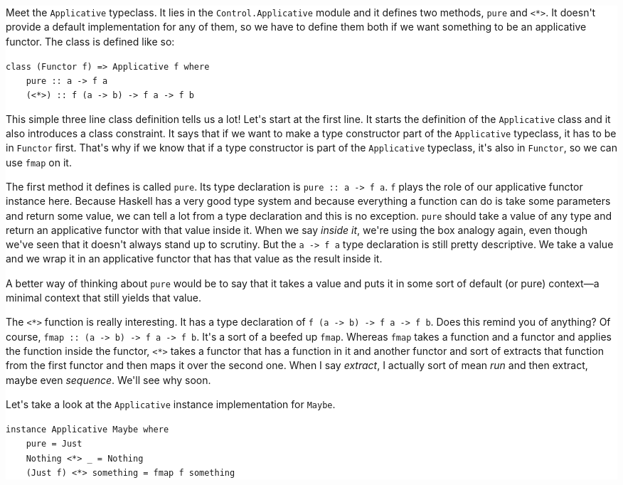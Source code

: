 Meet the `Applicative` typeclass. It lies in the `Control.Applicative`
module and it defines two methods, `pure` and `<*>`. It doesn't provide a
default implementation for any of them, so we have to define them both
if we want something to be an applicative functor. The class is defined
like so:

~~~~ {.haskell:hs name="code"}
class (Functor f) => Applicative f where
    pure :: a -> f a
    (<*>) :: f (a -> b) -> f a -> f b
~~~~

This simple three line class definition tells us a lot! Let's start at
the first line. It starts the definition of the `Applicative` class and it
also introduces a class constraint. It says that if we want to make a
type constructor part of the `Applicative` typeclass, it has to be in
`Functor` first. That's why if we know that if a type constructor is part
of the `Applicative` typeclass, it's also in `Functor`, so we can use `fmap`
on it.

The first method it defines is called `pure`. Its type declaration is
`pure :: a -> f a`. `f` plays the role of our applicative functor instance here.
Because Haskell has a very good type system and because everything a
function can do is take some parameters and return some value, we can
tell a lot from a type declaration and this is no exception. `pure` should
take a value of any type and return an applicative functor with that
value inside it. When we say *inside it*, we're using the box analogy
again, even though we've seen that it doesn't always stand up to
scrutiny. But the `a -> f a` type declaration is still pretty
descriptive. We take a value and we wrap it in an applicative functor
that has that value as the result inside it.

A better way of thinking about `pure` would be to say that it takes a
value and puts it in some sort of default (or pure) context—a minimal
context that still yields that value.

The `<*>` function is really interesting. It has a type declaration of
`f (a -> b) -> f a -> f b`. Does this remind you of anything? Of
course, `fmap :: (a -> b) -> f a -> f b`. It's a sort of a beefed up
`fmap`. Whereas `fmap` takes a function and a functor and applies the
function inside the functor, `<*>` takes a functor that has a function
in it and another functor and sort of extracts that function from the
first functor and then maps it over the second one. When I say
*extract*, I actually sort of mean *run* and then extract, maybe even
*sequence*. We'll see why soon.

Let's take a look at the `Applicative` instance implementation for `Maybe`.

~~~~ {.haskell:hs name="code"}
instance Applicative Maybe where
    pure = Just
    Nothing <*> _ = Nothing
    (Just f) <*> something = fmap f something
~~~~
